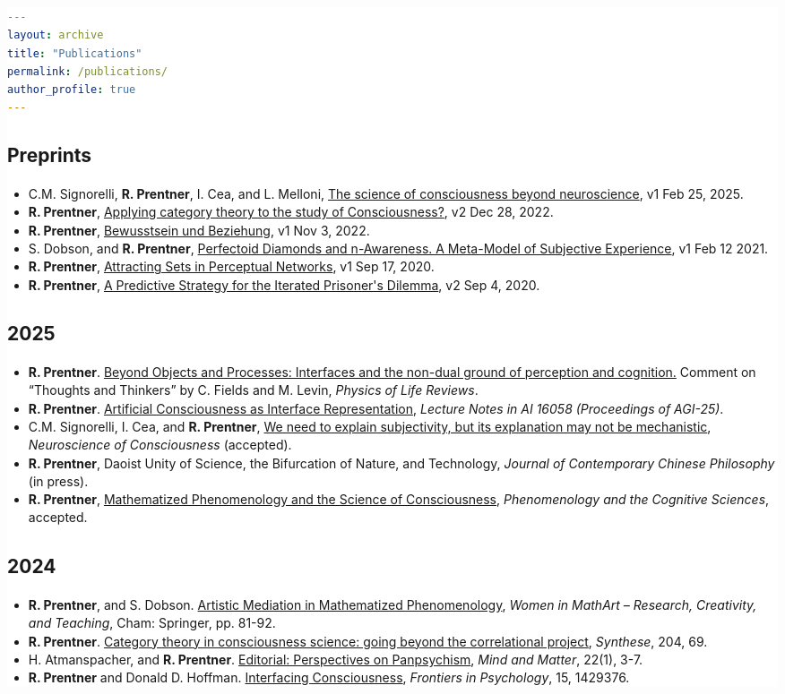 ```yaml
---
layout: archive
title: "Publications"
permalink: /publications/
author_profile: true
---
```






## Preprints 

* C.M. Signorelli, **R. Prentner**, I. Cea, and L. Melloni, [The science of consciousness beyond neuroscience](https://doi.org/10.31234/osf.io/bhj9t_v1), v1 Feb 25, 2025.
* **R. Prentner**, [Applying category theory to the study of Consciousness?](https://psyarxiv.com/3vhg9/), v2 Dec 28, 2022.
* **R. Prentner**, [Bewusstsein und Beziehung](https://philpapers.org/rec/PREBUB), v1 Nov 3, 2022.
* S. Dobson, and **R. Prentner**, [Perfectoid Diamonds and n-Awareness. A Meta-Model of Subjective Experience](http://arxiv.org/abs/2102.07620), v1 Feb 12 2021.
* **R. Prentner**, [Attracting Sets in Perceptual Networks](https://arxiv.org/abs/2009.08101), v1 Sep 17, 2020.
* **R. Prentner**, [A Predictive Strategy for the Iterated Prisoner's Dilemma](https://arxiv.org/abs/2009.01668), v2 Sep 4, 2020.


## 2025
  * **R. Prentner**. [Beyond Objects and Processes: Interfaces and the non-dual ground of perception and cognition.](https://doi.org/10.1016/j.plrev.2025.08.005) Comment on “Thoughts and Thinkers” by C. Fields and M. Levin, _Physics of Life Reviews_. 
* **R. Prentner**. [Artificial Consciousness as Interface Representation](https://arxiv.org/abs/2508.04383), _Lecture Notes in AI 16058
(Proceedings of AGI-25)_.
* C.M. Signorelli, I. Cea, and **R. Prentner**, [We need to explain subjectivity, but its explanation may not be mechanistic](https://psyarxiv.com/e6kdg), _Neuroscience of Consciousness_ (accepted).
* **R. Prentner**, Daoist Unity of Science, the Bifurcation of Nature, and Technology, _Journal of Contemporary Chinese Philosophy_ (in press).
* **R. Prentner**, [Mathematized Phenomenology and the Science of Consciousness](https://doi.org/10.1007/s11097-025-10060-z), *Phenomenology and the Cognitive Sciences*, accepted.

## 2024
* **R. Prentner**, and S. Dobson. [Artistic Mediation in Mathematized Phenomenology](https://philarchive.org/archive/PREAMI-2), *Women in MathArt – Research, Creativity, and Teaching*, Cham: Springer, pp. 81-92.
* **R. Prentner**. [Category theory in consciousness science: going beyond the correlational project](https://doi.org/10.1007/s11229-024-04718-5), *Synthese*, 204, 69.
* H. Atmanspacher, and **R. Prentner**. [Editorial: Perspectives on Panpsychism](https://www.mindmatter.de/resources/pdf/editorial22_1.pdf), *Mind and Matter*, 22(1), 3-7.
* **R. Prentner** and Donald D. Hoffman. [Interfacing Consciousness](https://doi.org/10.3389/fpsyg.2024.1429376), *Frontiers in Psychology*, 15, 1429376.
